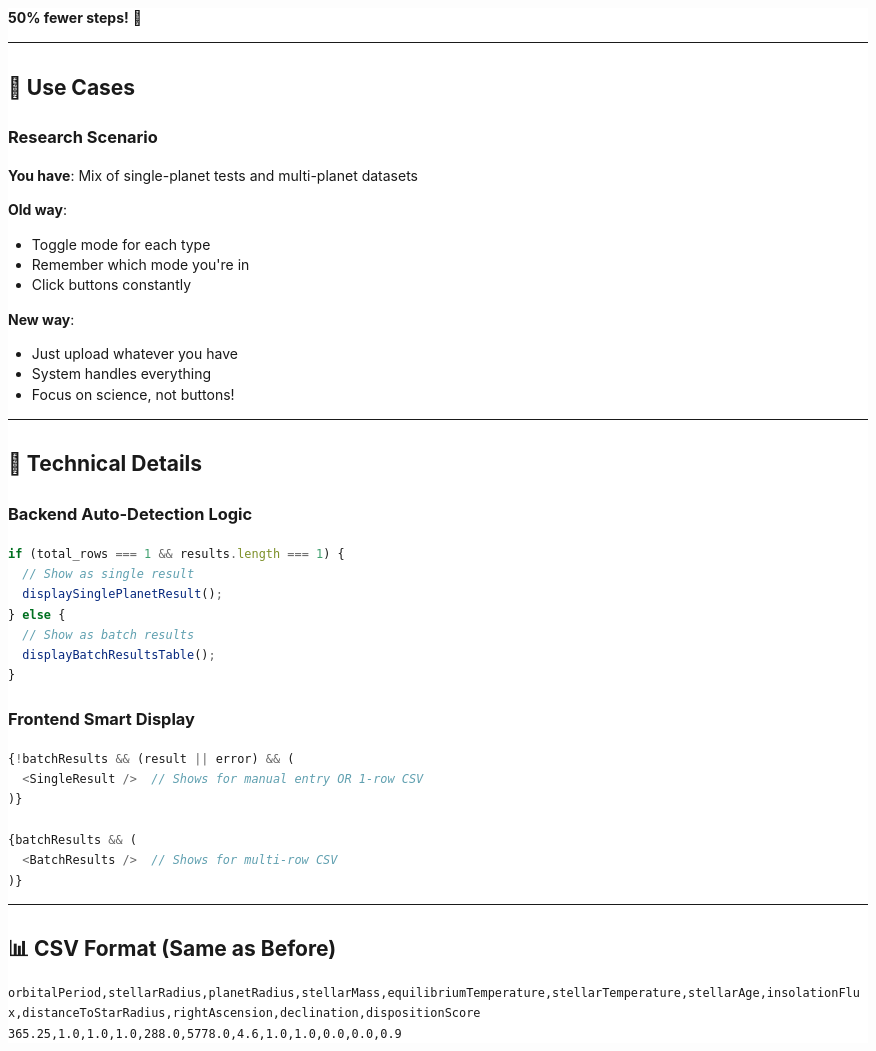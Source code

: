 **50% fewer steps!** 🎉

---

## 🎯 Use Cases

### Research Scenario
**You have**: Mix of single-planet tests and multi-planet datasets

**Old way**:
- Toggle mode for each type
- Remember which mode you're in
- Click buttons constantly

**New way**:
- Just upload whatever you have
- System handles everything
- Focus on science, not buttons!

---

## 🔧 Technical Details

### Backend Auto-Detection Logic
```javascript
if (total_rows === 1 && results.length === 1) {
  // Show as single result
  displaySinglePlanetResult();
} else {
  // Show as batch results
  displayBatchResultsTable();
}
```

### Frontend Smart Display
```javascript
{!batchResults && (result || error) && (
  <SingleResult />  // Shows for manual entry OR 1-row CSV
)}

{batchResults && (
  <BatchResults />  // Shows for multi-row CSV
)}
```

---

## 📊 CSV Format (Same as Before)

```csv
orbitalPeriod,stellarRadius,planetRadius,stellarMass,equilibriumTemperature,stellarTemperature,stellarAge,insolationFlux,distanceToStarRadius,rightAscension,declination,dispositionScore
365.25,1.0,1.0,1.0,288.0,5778.0,4.6,1.0,1.0,0.0,0.0,0.9
```
